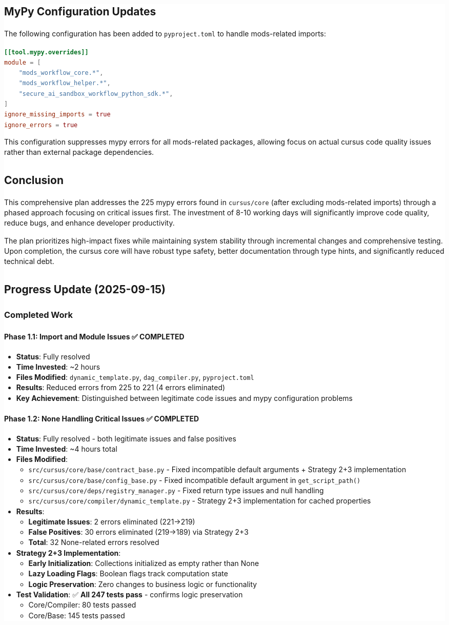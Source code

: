 ## MyPy Configuration Updates

The following configuration has been added to `pyproject.toml` to handle mods-related imports:

```toml
[[tool.mypy.overrides]]
module = [
    "mods_workflow_core.*",
    "mods_workflow_helper.*",
    "secure_ai_sandbox_workflow_python_sdk.*",
]
ignore_missing_imports = true
ignore_errors = true
```

This configuration suppresses mypy errors for all mods-related packages, allowing focus on actual cursus code quality issues rather than external package dependencies.

## Conclusion

This comprehensive plan addresses the 225 mypy errors found in `cursus/core` (after excluding mods-related imports) through a phased approach focusing on critical issues first. The investment of 8-10 working days will significantly improve code quality, reduce bugs, and enhance developer productivity.

The plan prioritizes high-impact fixes while maintaining system stability through incremental changes and comprehensive testing. Upon completion, the cursus core will have robust type safety, better documentation through type hints, and significantly reduced technical debt.

## Progress Update (2025-09-15)

### **Completed Work**

#### **Phase 1.1: Import and Module Issues** ✅ **COMPLETED**
- **Status**: Fully resolved
- **Time Invested**: ~2 hours
- **Files Modified**: `dynamic_template.py`, `dag_compiler.py`, `pyproject.toml`
- **Results**: Reduced errors from 225 to 221 (4 errors eliminated)
- **Key Achievement**: Distinguished between legitimate code issues and mypy configuration problems

#### **Phase 1.2: None Handling Critical Issues** ✅ **COMPLETED**
- **Status**: Fully resolved - both legitimate issues and false positives
- **Time Invested**: ~4 hours total
- **Files Modified**: 
  - `src/cursus/core/base/contract_base.py` - Fixed incompatible default arguments + Strategy 2+3 implementation
  - `src/cursus/core/base/config_base.py` - Fixed incompatible default argument in `get_script_path()`
  - `src/cursus/core/deps/registry_manager.py` - Fixed return type issues and null handling
  - `src/cursus/core/compiler/dynamic_template.py` - Strategy 2+3 implementation for cached properties
- **Results**: 
  - **Legitimate Issues**: 2 errors eliminated (221→219)
  - **False Positives**: 30 errors eliminated (219→189) via Strategy 2+3
  - **Total**: 32 None-related errors resolved
- **Strategy 2+3 Implementation**:
  - **Early Initialization**: Collections initialized as empty rather than None
  - **Lazy Loading Flags**: Boolean flags track computation state
  - **Logic Preservation**: Zero changes to business logic or functionality
- **Test Validation**: ✅ **All 247 tests pass** - confirms logic preservation
  - Core/Compiler: 80 tests passed
  - Core/Base: 145 tests passed  